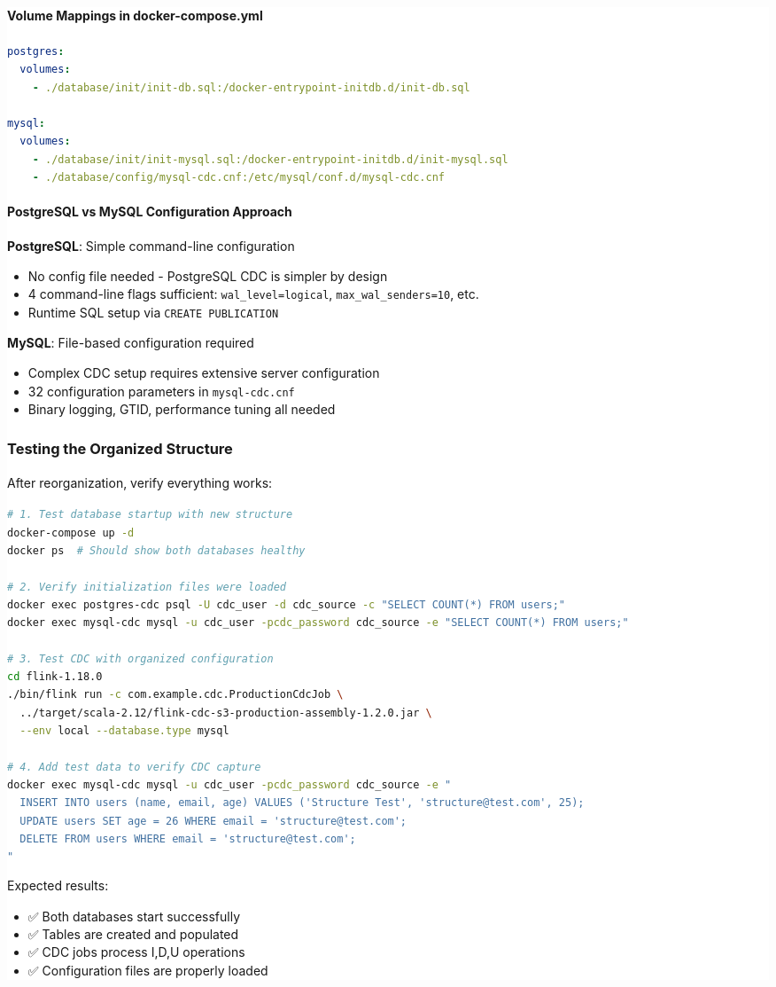 #### Volume Mappings in docker-compose.yml
```yaml
postgres:
  volumes:
    - ./database/init/init-db.sql:/docker-entrypoint-initdb.d/init-db.sql

mysql:
  volumes:
    - ./database/init/init-mysql.sql:/docker-entrypoint-initdb.d/init-mysql.sql
    - ./database/config/mysql-cdc.cnf:/etc/mysql/conf.d/mysql-cdc.cnf
```

#### PostgreSQL vs MySQL Configuration Approach

**PostgreSQL**: Simple command-line configuration
- No config file needed - PostgreSQL CDC is simpler by design
- 4 command-line flags sufficient: `wal_level=logical`, `max_wal_senders=10`, etc.
- Runtime SQL setup via `CREATE PUBLICATION`

**MySQL**: File-based configuration required
- Complex CDC setup requires extensive server configuration
- 32 configuration parameters in `mysql-cdc.cnf`
- Binary logging, GTID, performance tuning all needed

### Testing the Organized Structure

After reorganization, verify everything works:

```bash
# 1. Test database startup with new structure
docker-compose up -d
docker ps  # Should show both databases healthy

# 2. Verify initialization files were loaded
docker exec postgres-cdc psql -U cdc_user -d cdc_source -c "SELECT COUNT(*) FROM users;"
docker exec mysql-cdc mysql -u cdc_user -pcdc_password cdc_source -e "SELECT COUNT(*) FROM users;"

# 3. Test CDC with organized configuration
cd flink-1.18.0
./bin/flink run -c com.example.cdc.ProductionCdcJob \
  ../target/scala-2.12/flink-cdc-s3-production-assembly-1.2.0.jar \
  --env local --database.type mysql

# 4. Add test data to verify CDC capture
docker exec mysql-cdc mysql -u cdc_user -pcdc_password cdc_source -e "
  INSERT INTO users (name, email, age) VALUES ('Structure Test', 'structure@test.com', 25);
  UPDATE users SET age = 26 WHERE email = 'structure@test.com';
  DELETE FROM users WHERE email = 'structure@test.com';
"
```

Expected results:
- ✅ Both databases start successfully
- ✅ Tables are created and populated 
- ✅ CDC jobs process I,D,U operations
- ✅ Configuration files are properly loaded

